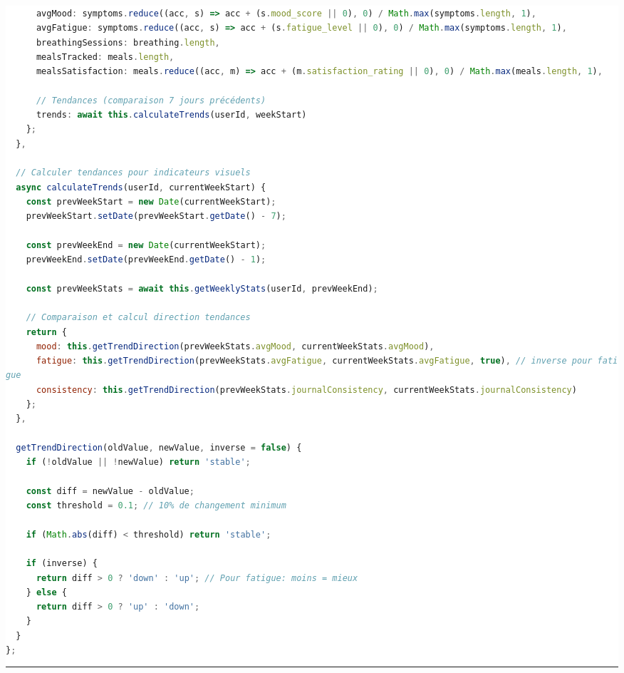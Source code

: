 ```javascript
      avgMood: symptoms.reduce((acc, s) => acc + (s.mood_score || 0), 0) / Math.max(symptoms.length, 1),
      avgFatigue: symptoms.reduce((acc, s) => acc + (s.fatigue_level || 0), 0) / Math.max(symptoms.length, 1),
      breathingSessions: breathing.length,
      mealsTracked: meals.length,
      mealsSatisfaction: meals.reduce((acc, m) => acc + (m.satisfaction_rating || 0), 0) / Math.max(meals.length, 1),

      // Tendances (comparaison 7 jours précédents)
      trends: await this.calculateTrends(userId, weekStart)
    };
  },

  // Calculer tendances pour indicateurs visuels
  async calculateTrends(userId, currentWeekStart) {
    const prevWeekStart = new Date(currentWeekStart);
    prevWeekStart.setDate(prevWeekStart.getDate() - 7);

    const prevWeekEnd = new Date(currentWeekStart);
    prevWeekEnd.setDate(prevWeekEnd.getDate() - 1);

    const prevWeekStats = await this.getWeeklyStats(userId, prevWeekEnd);

    // Comparaison et calcul direction tendances
    return {
      mood: this.getTrendDirection(prevWeekStats.avgMood, currentWeekStats.avgMood),
      fatigue: this.getTrendDirection(prevWeekStats.avgFatigue, currentWeekStats.avgFatigue, true), // inverse pour fatigue
      consistency: this.getTrendDirection(prevWeekStats.journalConsistency, currentWeekStats.journalConsistency)
    };
  },

  getTrendDirection(oldValue, newValue, inverse = false) {
    if (!oldValue || !newValue) return 'stable';

    const diff = newValue - oldValue;
    const threshold = 0.1; // 10% de changement minimum

    if (Math.abs(diff) < threshold) return 'stable';

    if (inverse) {
      return diff > 0 ? 'down' : 'up'; // Pour fatigue: moins = mieux
    } else {
      return diff > 0 ? 'up' : 'down';
    }
  }
};
```

---